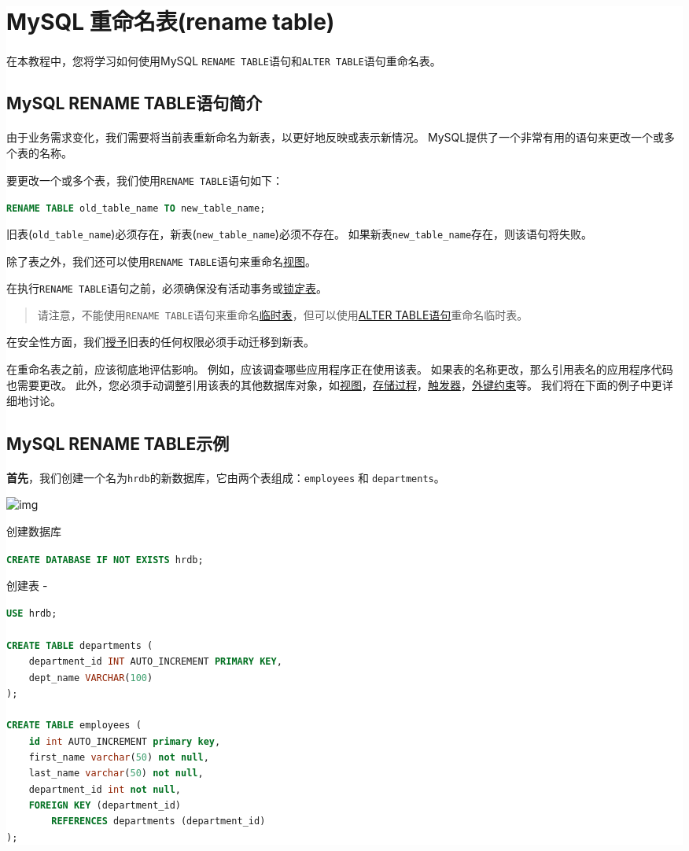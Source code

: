 # MySQL 重命名表(rename table)

在本教程中，您将学习如何使用MySQL `RENAME TABLE`语句和`ALTER TABLE`语句重命名表。

## MySQL RENAME TABLE语句简介

由于业务需求变化，我们需要将当前表重新命名为新表，以更好地反映或表示新情况。 MySQL提供了一个非常有用的语句来更改一个或多个表的名称。

要更改一个或多个表，我们使用`RENAME TABLE`语句如下：

```sql
RENAME TABLE old_table_name TO new_table_name;
```

旧表(`old_table_name`)必须存在，新表(`new_table_name`)必须不存在。 如果新表`new_table_name`存在，则该语句将失败。

除了表之外，我们还可以使用`RENAME TABLE`语句来重命名[视图](./view.html)。

在执行`RENAME TABLE`语句之前，必须确保没有活动事务或[锁定表](./tx-tablelock.html)。

> 请注意，不能使用`RENAME TABLE`语句来重命名[临时表](./table-temporary.html)，但可以使用[ALTER TABLE语句](./table-alter.html)重命名临时表。

在安全性方面，我们[授予](./grant.html)旧表的任何权限必须手动迁移到新表。

在重命名表之前，应该彻底地评估影响。 例如，应该调查哪些应用程序正在使用该表。 如果表的名称更改，那么引用表名的应用程序代码也需要更改。 此外，您必须手动调整引用该表的其他数据库对象，如[视图](./view.html)，[存储过程](./sp.html)，[触发器](./trigger.html)，[外键约束](./foreignkey.html)等。 我们将在下面的例子中更详细地讨论。

## MySQL RENAME TABLE示例

**首先**，我们创建一个名为`hrdb`的新数据库，它由两个表组成：`employees` 和 `departments`。

![img](D:\Books\books\mysql\images\table-rename)

创建数据库

```sql
CREATE DATABASE IF NOT EXISTS hrdb;
```

创建表 - 

```sql
USE hrdb;

CREATE TABLE departments (
    department_id INT AUTO_INCREMENT PRIMARY KEY,
    dept_name VARCHAR(100)
);

CREATE TABLE employees (
    id int AUTO_INCREMENT primary key,
    first_name varchar(50) not null,
    last_name varchar(50) not null,
    department_id int not null,
    FOREIGN KEY (department_id)
        REFERENCES departments (department_id)
);
```
